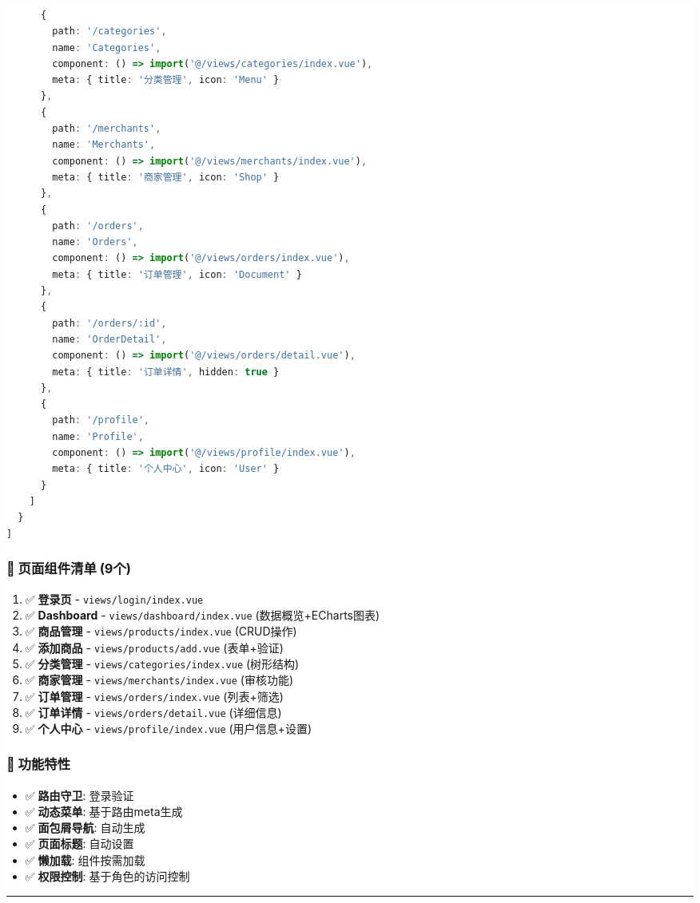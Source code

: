 ```typescript
      {
        path: '/categories',
        name: 'Categories',
        component: () => import('@/views/categories/index.vue'),
        meta: { title: '分类管理', icon: 'Menu' }
      },
      {
        path: '/merchants',
        name: 'Merchants',
        component: () => import('@/views/merchants/index.vue'),
        meta: { title: '商家管理', icon: 'Shop' }
      },
      {
        path: '/orders',
        name: 'Orders',
        component: () => import('@/views/orders/index.vue'),
        meta: { title: '订单管理', icon: 'Document' }
      },
      {
        path: '/orders/:id',
        name: 'OrderDetail',
        component: () => import('@/views/orders/detail.vue'),
        meta: { title: '订单详情', hidden: true }
      },
      {
        path: '/profile',
        name: 'Profile',
        component: () => import('@/views/profile/index.vue'),
        meta: { title: '个人中心', icon: 'User' }
      }
    ]
  }
]
```

### 🎨 页面组件清单 (9个)
1. ✅ **登录页** - `views/login/index.vue`
2. ✅ **Dashboard** - `views/dashboard/index.vue` (数据概览+ECharts图表)
3. ✅ **商品管理** - `views/products/index.vue` (CRUD操作)
4. ✅ **添加商品** - `views/products/add.vue` (表单+验证)
5. ✅ **分类管理** - `views/categories/index.vue` (树形结构)
6. ✅ **商家管理** - `views/merchants/index.vue` (审核功能)
7. ✅ **订单管理** - `views/orders/index.vue` (列表+筛选)
8. ✅ **订单详情** - `views/orders/detail.vue` (详细信息)
9. ✅ **个人中心** - `views/profile/index.vue` (用户信息+设置)

### 🔧 功能特性
- ✅ **路由守卫**: 登录验证
- ✅ **动态菜单**: 基于路由meta生成
- ✅ **面包屑导航**: 自动生成
- ✅ **页面标题**: 自动设置
- ✅ **懒加载**: 组件按需加载
- ✅ **权限控制**: 基于角色的访问控制

---